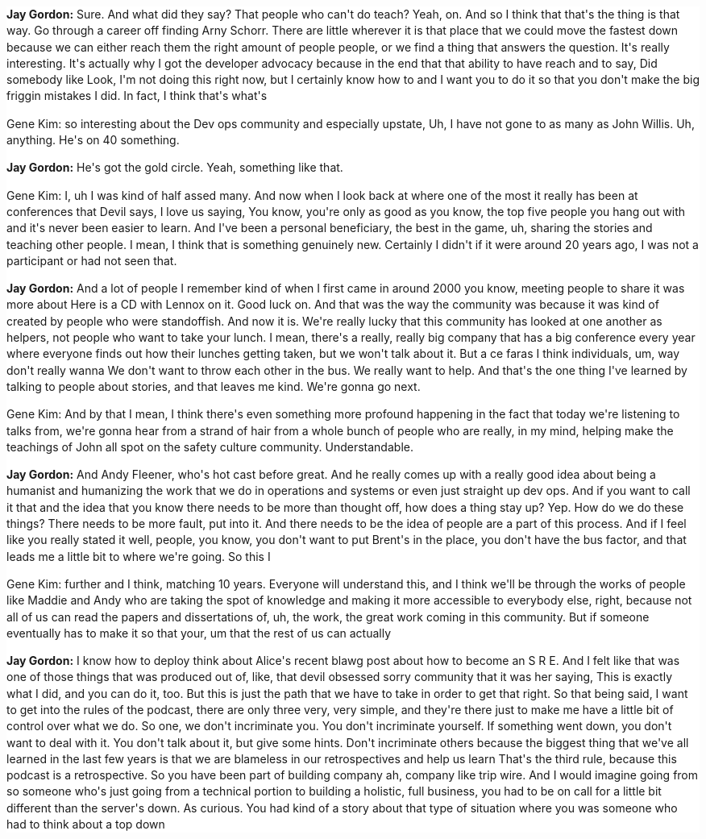 **Jay Gordon:** Sure. And what did they say? That people who can't do teach? Yeah, on. And so I think that that's the thing is that way. Go through a career off finding Arny Schorr. There are little wherever it is that place that we could move the fastest down because we can either reach them the right amount of people people, or we find a thing that answers the question. It's really interesting. It's actually why I got the developer advocacy because in the end that that ability to have reach and to say, Did somebody like Look, I'm not doing this right now, but I certainly know how to and I want you to do it so that you don't make the big friggin mistakes I did. In fact, I think that's what's

Gene Kim: so interesting about the Dev ops community and especially upstate, Uh, I have not gone to as many as John Willis. Uh, anything. He's on 40 something.

**Jay Gordon:** He's got the gold circle. Yeah, something like that.

Gene Kim: I, uh I was kind of half assed many. And now when I look back at where one of the most it really has been at conferences that Devil says, I love us saying, You know, you're only as good as you know, the top five people you hang out with and it's never been easier to learn. And I've been a personal beneficiary, the best in the game, uh, sharing the stories and teaching other people. I mean, I think that is something genuinely new. Certainly I didn't if it were around 20 years ago, I was not a participant or had not seen that.

**Jay Gordon:** And a lot of people I remember kind of when I first came in around 2000 you know, meeting people to share it was more about Here is a CD with Lennox on it. Good luck on. And that was the way the community was because it was kind of created by people who were standoffish. And now it is. We're really lucky that this community has looked at one another as helpers, not people who want to take your lunch. I mean, there's a really, really big company that has a big conference every year where everyone finds out how their lunches getting taken, but we won't talk about it. But a ce faras I think individuals, um, way don't really wanna We don't want to throw each other in the bus. We really want to help. And that's the one thing I've learned by talking to people about stories, and that leaves me kind. We're gonna go next.

Gene Kim: And by that I mean, I think there's even something more profound happening in the fact that today we're listening to talks from, we're gonna hear from a strand of hair from a whole bunch of people who are really, in my mind, helping make the teachings of John all spot on the safety culture community. Understandable.

**Jay Gordon:** And Andy Fleener, who's hot cast before great. And he really comes up with a really good idea about being a humanist and humanizing the work that we do in operations and systems or even just straight up dev ops. And if you want to call it that and the idea that you know there needs to be more than thought off, how does a thing stay up? Yep. How do we do these things? There needs to be more fault, put into it. And there needs to be the idea of people are a part of this process. And if I feel like you really stated it well, people, you know, you don't want to put Brent's in the place, you don't have the bus factor, and that leads me a little bit to where we're going. So this I

Gene Kim: further and I think, matching 10 years. Everyone will understand this, and I think we'll be through the works of people like Maddie and Andy who are taking the spot of knowledge and making it more accessible to everybody else, right, because not all of us can read the papers and dissertations of, uh, the work, the great work coming in this community. But if someone eventually has to make it so that your, um that the rest of us can actually

**Jay Gordon:** I know how to deploy think about Alice's recent blawg post about how to become an S R E. And I felt like that was one of those things that was produced out of, like, that devil obsessed sorry community that it was her saying, This is exactly what I did, and you can do it, too. But this is just the path that we have to take in order to get that right. So that being said, I want to get into the rules of the podcast, there are only three very, very simple, and they're there just to make me have a little bit of control over what we do. So one, we don't incriminate you. You don't incriminate yourself. If something went down, you don't want to deal with it. You don't talk about it, but give some hints. Don't incriminate others because the biggest thing that we've all learned in the last few years is that we are blameless in our retrospectives and help us learn That's the third rule, because this podcast is a retrospective. So you have been part of building company ah, company like trip wire. And I would imagine going from so someone who's just going from a technical portion to building a holistic, full business, you had to be on call for a little bit different than the server's down. As curious. You had kind of a story about that type of situation where you was someone who had to think about a top down
